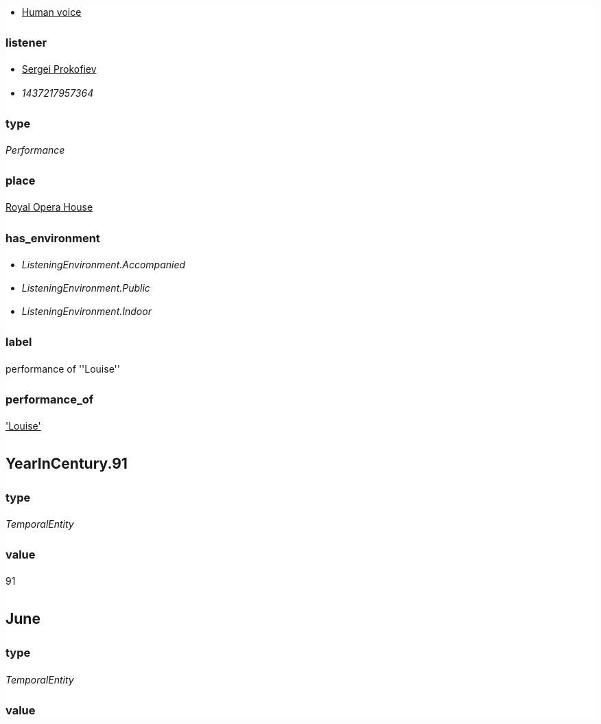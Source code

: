  - [Human voice](#Human-voice)

### listener

 - [Sergei Prokofiev](#Sergei-Prokofiev)

 - *1437217957364*

### type


*Performance*

### place


[Royal Opera House](#Royal-Opera-House)

### has_environment

 - *ListeningEnvironment.Accompanied*

 - *ListeningEnvironment.Public*

 - *ListeningEnvironment.Indoor*

### label


performance of ''Louise''

### performance_of


['Louise'](#'Louise')

## YearInCentury.91

### type


*TemporalEntity*

### value


91

## June

### type


*TemporalEntity*

### value
